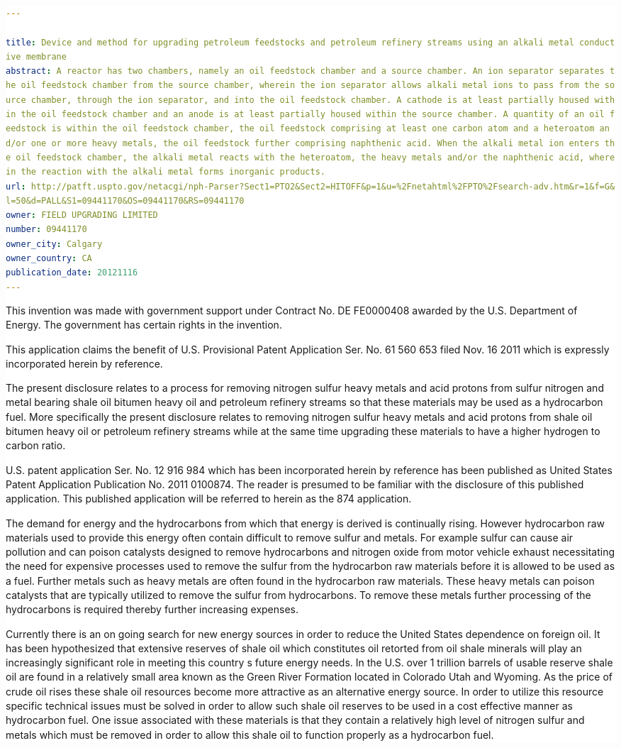 ```yaml
---

title: Device and method for upgrading petroleum feedstocks and petroleum refinery streams using an alkali metal conductive membrane
abstract: A reactor has two chambers, namely an oil feedstock chamber and a source chamber. An ion separator separates the oil feedstock chamber from the source chamber, wherein the ion separator allows alkali metal ions to pass from the source chamber, through the ion separator, and into the oil feedstock chamber. A cathode is at least partially housed within the oil feedstock chamber and an anode is at least partially housed within the source chamber. A quantity of an oil feedstock is within the oil feedstock chamber, the oil feedstock comprising at least one carbon atom and a heteroatom and/or one or more heavy metals, the oil feedstock further comprising naphthenic acid. When the alkali metal ion enters the oil feedstock chamber, the alkali metal reacts with the heteroatom, the heavy metals and/or the naphthenic acid, wherein the reaction with the alkali metal forms inorganic products.
url: http://patft.uspto.gov/netacgi/nph-Parser?Sect1=PTO2&Sect2=HITOFF&p=1&u=%2Fnetahtml%2FPTO%2Fsearch-adv.htm&r=1&f=G&l=50&d=PALL&S1=09441170&OS=09441170&RS=09441170
owner: FIELD UPGRADING LIMITED
number: 09441170
owner_city: Calgary
owner_country: CA
publication_date: 20121116
---
```

This invention was made with government support under Contract No. DE FE0000408 awarded by the U.S. Department of Energy. The government has certain rights in the invention.

This application claims the benefit of U.S. Provisional Patent Application Ser. No. 61 560 653 filed Nov. 16 2011 which is expressly incorporated herein by reference.

The present disclosure relates to a process for removing nitrogen sulfur heavy metals and acid protons from sulfur nitrogen and metal bearing shale oil bitumen heavy oil and petroleum refinery streams so that these materials may be used as a hydrocarbon fuel. More specifically the present disclosure relates to removing nitrogen sulfur heavy metals and acid protons from shale oil bitumen heavy oil or petroleum refinery streams while at the same time upgrading these materials to have a higher hydrogen to carbon ratio.

U.S. patent application Ser. No. 12 916 984 which has been incorporated herein by reference has been published as United States Patent Application Publication No. 2011 0100874. The reader is presumed to be familiar with the disclosure of this published application. This published application will be referred to herein as the 874 application. 

The demand for energy and the hydrocarbons from which that energy is derived is continually rising. However hydrocarbon raw materials used to provide this energy often contain difficult to remove sulfur and metals. For example sulfur can cause air pollution and can poison catalysts designed to remove hydrocarbons and nitrogen oxide from motor vehicle exhaust necessitating the need for expensive processes used to remove the sulfur from the hydrocarbon raw materials before it is allowed to be used as a fuel. Further metals such as heavy metals are often found in the hydrocarbon raw materials. These heavy metals can poison catalysts that are typically utilized to remove the sulfur from hydrocarbons. To remove these metals further processing of the hydrocarbons is required thereby further increasing expenses.

Currently there is an on going search for new energy sources in order to reduce the United States dependence on foreign oil. It has been hypothesized that extensive reserves of shale oil which constitutes oil retorted from oil shale minerals will play an increasingly significant role in meeting this country s future energy needs. In the U.S. over 1 trillion barrels of usable reserve shale oil are found in a relatively small area known as the Green River Formation located in Colorado Utah and Wyoming. As the price of crude oil rises these shale oil resources become more attractive as an alternative energy source. In order to utilize this resource specific technical issues must be solved in order to allow such shale oil reserves to be used in a cost effective manner as hydrocarbon fuel. One issue associated with these materials is that they contain a relatively high level of nitrogen sulfur and metals which must be removed in order to allow this shale oil to function properly as a hydrocarbon fuel.

